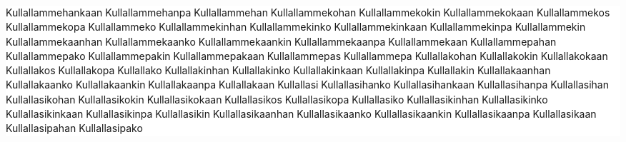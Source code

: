 Kullallammehankaan
Kullallammehanpa
Kullallammehan
Kullallammekohan
Kullallammekokin
Kullallammekokaan
Kullallammekos
Kullallammekopa
Kullallammeko
Kullallammekinhan
Kullallammekinko
Kullallammekinkaan
Kullallammekinpa
Kullallammekin
Kullallammekaanhan
Kullallammekaanko
Kullallammekaankin
Kullallammekaanpa
Kullallammekaan
Kullallammepahan
Kullallammepako
Kullallammepakin
Kullallammepakaan
Kullallammepas
Kullallammepa
Kullallakohan
Kullallakokin
Kullallakokaan
Kullallakos
Kullallakopa
Kullallako
Kullallakinhan
Kullallakinko
Kullallakinkaan
Kullallakinpa
Kullallakin
Kullallakaanhan
Kullallakaanko
Kullallakaankin
Kullallakaanpa
Kullallakaan
Kullallasi
Kullallasihanko
Kullallasihankaan
Kullallasihanpa
Kullallasihan
Kullallasikohan
Kullallasikokin
Kullallasikokaan
Kullallasikos
Kullallasikopa
Kullallasiko
Kullallasikinhan
Kullallasikinko
Kullallasikinkaan
Kullallasikinpa
Kullallasikin
Kullallasikaanhan
Kullallasikaanko
Kullallasikaankin
Kullallasikaanpa
Kullallasikaan
Kullallasipahan
Kullallasipako